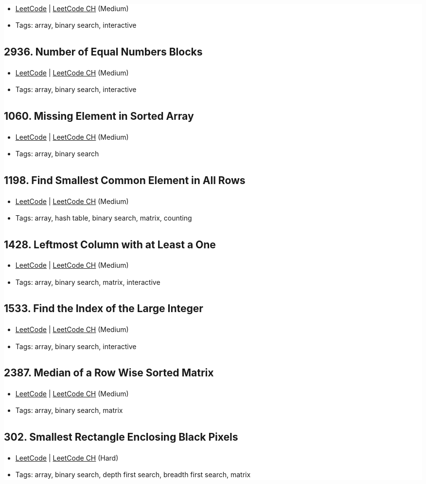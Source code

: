 -   [LeetCode](https://leetcode.com/problems/search-in-a-sorted-array-of-unknown-size/) | [LeetCode CH](https://leetcode.cn/problems/search-in-a-sorted-array-of-unknown-size/) (Medium)

-   Tags: array, binary search, interactive

## 2936. Number of Equal Numbers Blocks

-   [LeetCode](https://leetcode.com/problems/number-of-equal-numbers-blocks/) | [LeetCode CH](https://leetcode.cn/problems/number-of-equal-numbers-blocks/) (Medium)

-   Tags: array, binary search, interactive

## 1060. Missing Element in Sorted Array

-   [LeetCode](https://leetcode.com/problems/missing-element-in-sorted-array/) | [LeetCode CH](https://leetcode.cn/problems/missing-element-in-sorted-array/) (Medium)

-   Tags: array, binary search

## 1198. Find Smallest Common Element in All Rows

-   [LeetCode](https://leetcode.com/problems/find-smallest-common-element-in-all-rows/) | [LeetCode CH](https://leetcode.cn/problems/find-smallest-common-element-in-all-rows/) (Medium)

-   Tags: array, hash table, binary search, matrix, counting

## 1428. Leftmost Column with at Least a One

-   [LeetCode](https://leetcode.com/problems/leftmost-column-with-at-least-a-one/) | [LeetCode CH](https://leetcode.cn/problems/leftmost-column-with-at-least-a-one/) (Medium)

-   Tags: array, binary search, matrix, interactive

## 1533. Find the Index of the Large Integer

-   [LeetCode](https://leetcode.com/problems/find-the-index-of-the-large-integer/) | [LeetCode CH](https://leetcode.cn/problems/find-the-index-of-the-large-integer/) (Medium)

-   Tags: array, binary search, interactive

## 2387. Median of a Row Wise Sorted Matrix

-   [LeetCode](https://leetcode.com/problems/median-of-a-row-wise-sorted-matrix/) | [LeetCode CH](https://leetcode.cn/problems/median-of-a-row-wise-sorted-matrix/) (Medium)

-   Tags: array, binary search, matrix

## 302. Smallest Rectangle Enclosing Black Pixels

-   [LeetCode](https://leetcode.com/problems/smallest-rectangle-enclosing-black-pixels/) | [LeetCode CH](https://leetcode.cn/problems/smallest-rectangle-enclosing-black-pixels/) (Hard)

-   Tags: array, binary search, depth first search, breadth first search, matrix
